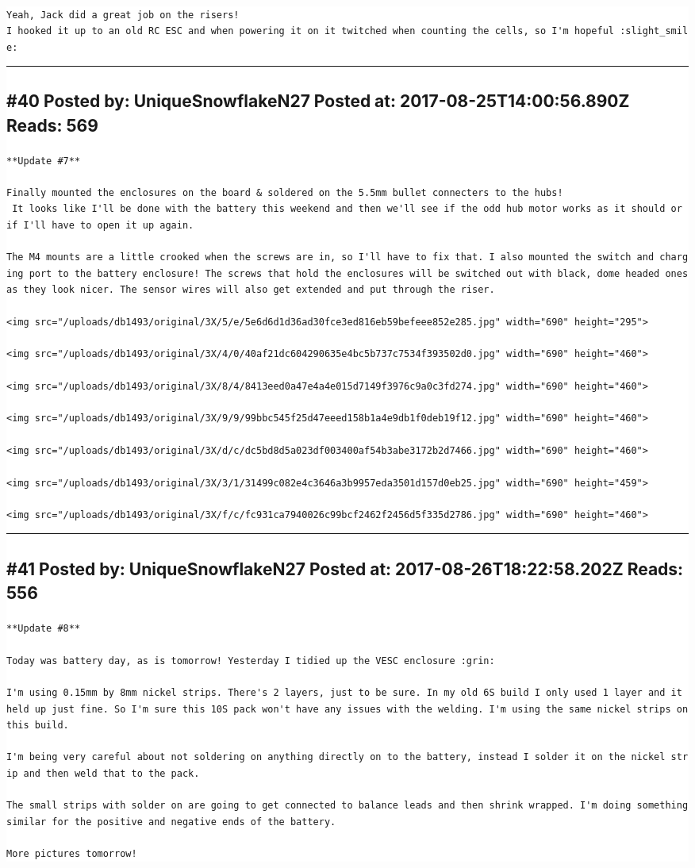 ```
Yeah, Jack did a great job on the risers! 
I hooked it up to an old RC ESC and when powering it on it twitched when counting the cells, so I'm hopeful :slight_smile:
```

---
## \#40 Posted by: UniqueSnowflakeN27 Posted at: 2017-08-25T14:00:56.890Z Reads: 569

```
**Update #7**

Finally mounted the enclosures on the board & soldered on the 5.5mm bullet connecters to the hubs!
 It looks like I'll be done with the battery this weekend and then we'll see if the odd hub motor works as it should or if I'll have to open it up again.

The M4 mounts are a little crooked when the screws are in, so I'll have to fix that. I also mounted the switch and charging port to the battery enclosure! The screws that hold the enclosures will be switched out with black, dome headed ones as they look nicer. The sensor wires will also get extended and put through the riser.

<img src="/uploads/db1493/original/3X/5/e/5e6d6d1d36ad30fce3ed816eb59befeee852e285.jpg" width="690" height="295">

<img src="/uploads/db1493/original/3X/4/0/40af21dc604290635e4bc5b737c7534f393502d0.jpg" width="690" height="460">

<img src="/uploads/db1493/original/3X/8/4/8413eed0a47e4a4e015d7149f3976c9a0c3fd274.jpg" width="690" height="460">

<img src="/uploads/db1493/original/3X/9/9/99bbc545f25d47eeed158b1a4e9db1f0deb19f12.jpg" width="690" height="460">

<img src="/uploads/db1493/original/3X/d/c/dc5bd8d5a023df003400af54b3abe3172b2d7466.jpg" width="690" height="460">

<img src="/uploads/db1493/original/3X/3/1/31499c082e4c3646a3b9957eda3501d157d0eb25.jpg" width="690" height="459">

<img src="/uploads/db1493/original/3X/f/c/fc931ca7940026c99bcf2462f2456d5f335d2786.jpg" width="690" height="460">
```

---
## \#41 Posted by: UniqueSnowflakeN27 Posted at: 2017-08-26T18:22:58.202Z Reads: 556

```
**Update #8**

Today was battery day, as is tomorrow! Yesterday I tidied up the VESC enclosure :grin:

I'm using 0.15mm by 8mm nickel strips. There's 2 layers, just to be sure. In my old 6S build I only used 1 layer and it held up just fine. So I'm sure this 10S pack won't have any issues with the welding. I'm using the same nickel strips on this build.

I'm being very careful about not soldering on anything directly on to the battery, instead I solder it on the nickel strip and then weld that to the pack. 

The small strips with solder on are going to get connected to balance leads and then shrink wrapped. I'm doing something similar for the positive and negative ends of the battery.

More pictures tomorrow!
```